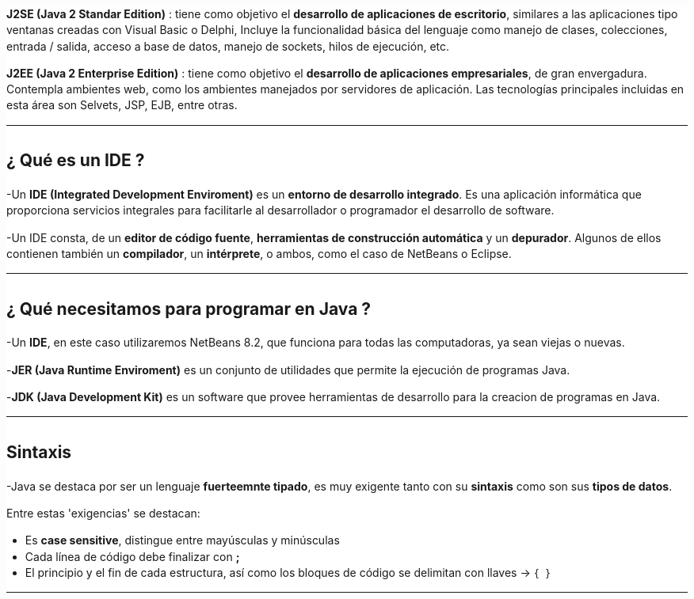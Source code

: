 **J2SE (Java 2 Standar Edition)** : tiene como objetivo el **desarrollo de aplicaciones de escritorio**, similares a las aplicaciones tipo ventanas creadas con Visual Basic o Delphi, Incluye la funcionalidad básica del lenguaje como manejo de clases, colecciones, entrada / salida, acceso a base de datos, manejo de sockets, hilos de ejecución, etc.
 
**J2EE (Java 2 Enterprise Edition)** : tiene como objetivo el **desarrollo de aplicaciones empresariales**, de gran envergadura. Contempla ambientes web, como los ambientes manejados por servidores de aplicación. Las tecnologías principales incluidas en esta área son Selvets, JSP, EJB, entre otras.
 
 
---


## ¿ Qué es un IDE ?

-Un **IDE (Integrated Development Enviroment)** es un **entorno de desarrollo integrado**. Es una aplicación informática que proporciona servicios integrales para facilitarle al desarrollador o programador el desarrollo de software.

-Un IDE consta, de un **editor de código fuente**, **herramientas de construcción automática** y un **depurador**. Algunos de ellos contienen también un **compilador**, un **intérprete**, o ambos, como el caso de NetBeans o Eclipse.


---


## ¿ Qué necesitamos para programar en Java ?

-Un **IDE**, en este caso utilizaremos NetBeans 8.2, que funciona para todas las computadoras, ya sean viejas o nuevas.

-**JER (Java Runtime Enviroment)** es un conjunto de utilidades que permite la ejecución de programas Java.

-**JDK (Java Development Kit)** es un software que provee herramientas de desarrollo para la creacion de programas en Java.


---


## Sintaxis

-Java se destaca por ser un lenguaje **fuerteemnte tipado**, es muy exigente tanto con su **sintaxis** como son sus **tipos de datos**.

Entre estas 'exigencias' se destacan:

  * Es **case sensitive**, distingue entre mayúsculas y minúsculas
  * Cada línea de código debe finalizar con **;**
  * El principio y el fin de cada estructura, así como los bloques de código se delimitan con llaves  ->  ```{ } ```


---

